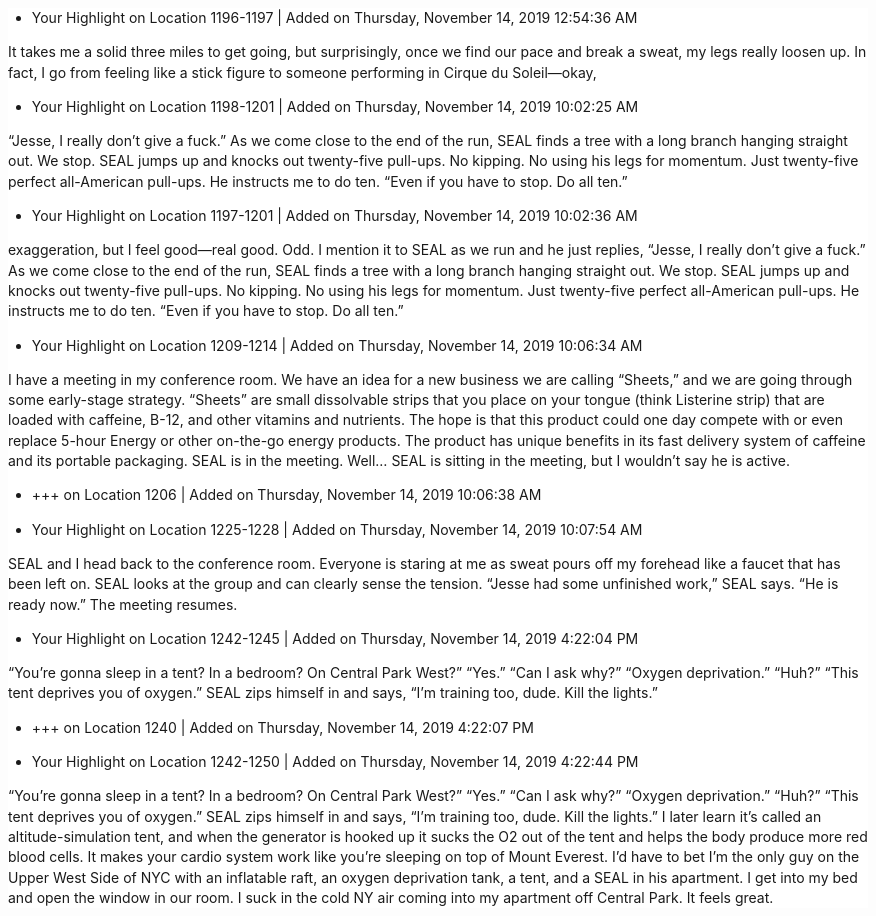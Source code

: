 
- Your Highlight on Location 1196-1197 | Added on Thursday, November 14, 2019 12:54:36 AM

It takes me a solid three miles to get going, but surprisingly, once we find our pace and break a sweat, my legs really loosen up. In fact, I go from feeling like a stick figure to someone performing in Cirque du Soleil—okay,


- Your Highlight on Location 1198-1201 | Added on Thursday, November 14, 2019 10:02:25 AM

“Jesse, I really don’t give a fuck.” As we come close to the end of the run, SEAL finds a tree with a long branch hanging straight out. We stop. SEAL jumps up and knocks out twenty-five pull-ups. No kipping. No using his legs for momentum. Just twenty-five perfect all-American pull-ups. He instructs me to do ten. “Even if you have to stop. Do all ten.”


- Your Highlight on Location 1197-1201 | Added on Thursday, November 14, 2019 10:02:36 AM

exaggeration, but I feel good—real good. Odd. I mention it to SEAL as we run and he just replies, “Jesse, I really don’t give a fuck.” As we come close to the end of the run, SEAL finds a tree with a long branch hanging straight out. We stop. SEAL jumps up and knocks out twenty-five pull-ups. No kipping. No using his legs for momentum. Just twenty-five perfect all-American pull-ups. He instructs me to do ten. “Even if you have to stop. Do all ten.”


- Your Highlight on Location 1209-1214 | Added on Thursday, November 14, 2019 10:06:34 AM

I have a meeting in my conference room. We have an idea for a new business we are calling “Sheets,” and we are going through some early-stage strategy. “Sheets” are small dissolvable strips that you place on your tongue (think Listerine strip) that are loaded with caffeine, B-12, and other vitamins and nutrients. The hope is that this product could one day compete with or even replace 5-hour Energy or other on-the-go energy products. The product has unique benefits in its fast delivery system of caffeine and its portable packaging. SEAL is in the meeting. Well… SEAL is sitting in the meeting, but I wouldn’t say he is active.


- +++ on Location 1206 | Added on Thursday, November 14, 2019 10:06:38 AM




- Your Highlight on Location 1225-1228 | Added on Thursday, November 14, 2019 10:07:54 AM

SEAL and I head back to the conference room. Everyone is staring at me as sweat pours off my forehead like a faucet that has been left on. SEAL looks at the group and can clearly sense the tension. “Jesse had some unfinished work,” SEAL says. “He is ready now.” The meeting resumes.


- Your Highlight on Location 1242-1245 | Added on Thursday, November 14, 2019 4:22:04 PM

“You’re gonna sleep in a tent? In a bedroom? On Central Park West?” “Yes.” “Can I ask why?” “Oxygen deprivation.” “Huh?” “This tent deprives you of oxygen.” SEAL zips himself in and says, “I’m training too, dude. Kill the lights.”


- +++ on Location 1240 | Added on Thursday, November 14, 2019 4:22:07 PM




- Your Highlight on Location 1242-1250 | Added on Thursday, November 14, 2019 4:22:44 PM

“You’re gonna sleep in a tent? In a bedroom? On Central Park West?” “Yes.” “Can I ask why?” “Oxygen deprivation.” “Huh?” “This tent deprives you of oxygen.” SEAL zips himself in and says, “I’m training too, dude. Kill the lights.” I later learn it’s called an altitude-simulation tent, and when the generator is hooked up it sucks the O2 out of the tent and helps the body produce more red blood cells. It makes your cardio system work like you’re sleeping on top of Mount Everest. I’d have to bet I’m the only guy on the Upper West Side of NYC with an inflatable raft, an oxygen deprivation tank, a tent, and a SEAL in his apartment. I get into my bed and open the window in our room. I suck in the cold NY air coming into my apartment off Central Park. It feels great.
